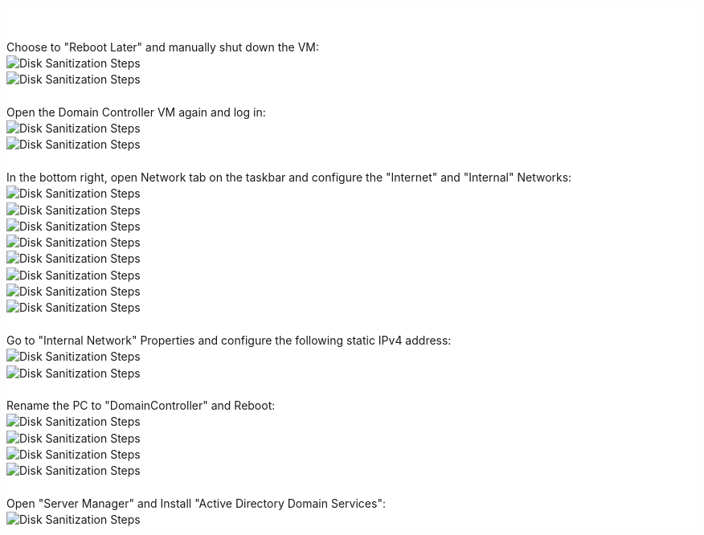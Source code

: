 <br />
<br />
Choose to "Reboot Later" and manually shut down the VM: <br/>
<img src="https://i.imgur.com/tgQiu7V.png" height="50%" width="50%" alt="Disk Sanitization Steps"/>
<br />
<img src="https://i.imgur.com/BQaQZZ3.png" height="50%" width="50%" alt="Disk Sanitization Steps"/>
<br />
<br />
Open the Domain Controller VM again and log in:  <br/>
<img src="https://i.imgur.com/dDA6I2l.png" height="50%" width="50%" alt="Disk Sanitization Steps"/>
<br />
<img src="https://i.imgur.com/kZGOcpR.png" height="50%" width="50%" alt="Disk Sanitization Steps"/>
<br />
<br />
In the bottom right, open Network tab on the taskbar and configure the "Internet" and "Internal" Networks:  <br/>
<img src="https://i.imgur.com/8F6Xvwo.png" height="50%" width="50%" alt="Disk Sanitization Steps"/>
<br />
<img src="https://i.imgur.com/oTCF0aw.png" height="50%" width="50%" alt="Disk Sanitization Steps"/>
<br />
<img src="https://i.imgur.com/IiVP80g.png" height="50%" width="50%" alt="Disk Sanitization Steps"/>
<br />
<img src="https://i.imgur.com/Ei3j2xO.png" height="50%" width="50%" alt="Disk Sanitization Steps"/>
<br />
<img src="https://i.imgur.com/llRzmJY.png" height="50%" width="50%" alt="Disk Sanitization Steps"/>
<br />
<img src="https://i.imgur.com/Hnb8OrJ.png" height="50%" width="50%" alt="Disk Sanitization Steps"/>
<br />
<img src="https://i.imgur.com/hTkS0xE.png" height="50%" width="50%" alt="Disk Sanitization Steps"/>
<br />
<img src="https://i.imgur.com/rH0lxvS.png" height="50%" width="50%" alt="Disk Sanitization Steps"/>
<br />
<br />
Go to "Internal Network" Properties and configure the following static IPv4 address:  <br/>
<img src="https://i.imgur.com/hO8rXh0.png" height="50%" width="50%" alt="Disk Sanitization Steps"/>
<br />
<img src="https://i.imgur.com/RbUpK0y.png" height="50%" width="50%" alt="Disk Sanitization Steps"/>
<br />
<br />
Rename the PC to "DomainController" and Reboot:  <br/>
<img src="https://i.imgur.com/W06Eyql.png" height="30%" width="30%" alt="Disk Sanitization Steps"/>
<br />
<img src="https://i.imgur.com/7Oc1LOE.png" height="50%" width="50%" alt="Disk Sanitization Steps"/>
<br />
<img src="https://i.imgur.com/CjNPPpd.png" height="50%" width="50%" alt="Disk Sanitization Steps"/>
<br />
<img src="https://i.imgur.com/DJnIFgV.png" height="50%" width="50%" alt="Disk Sanitization Steps"/>
<br />
<br />
Open "Server Manager" and Install "Active Directory Domain Services":  <br/>
<img src="https://i.imgur.com/RDrrUod.png" height="50%" width="50%" alt="Disk Sanitization Steps"/>
<br />